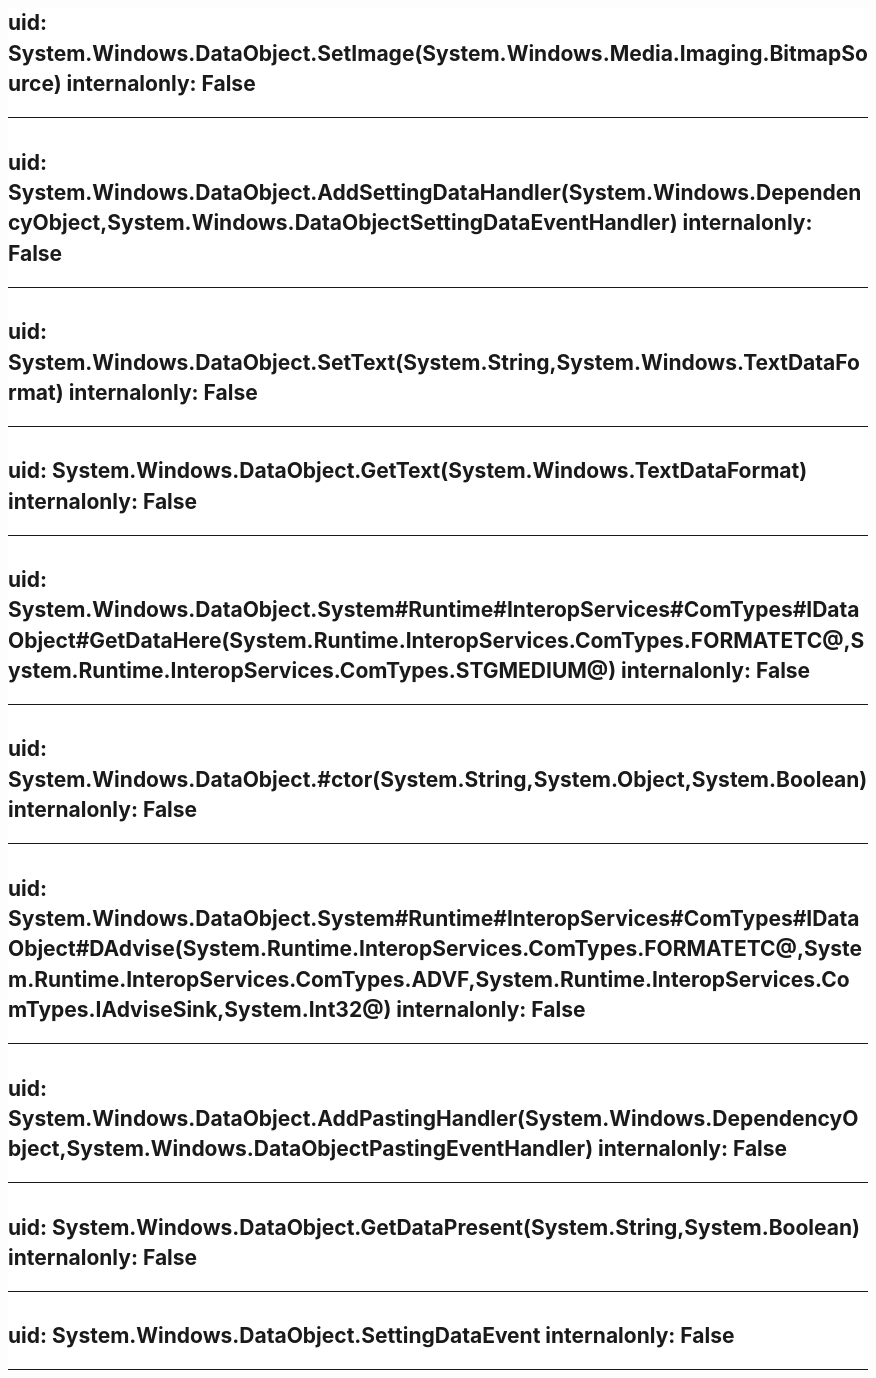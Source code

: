 uid: System.Windows.DataObject.SetImage(System.Windows.Media.Imaging.BitmapSource)
internalonly: False
---

---
uid: System.Windows.DataObject.AddSettingDataHandler(System.Windows.DependencyObject,System.Windows.DataObjectSettingDataEventHandler)
internalonly: False
---

---
uid: System.Windows.DataObject.SetText(System.String,System.Windows.TextDataFormat)
internalonly: False
---

---
uid: System.Windows.DataObject.GetText(System.Windows.TextDataFormat)
internalonly: False
---

---
uid: System.Windows.DataObject.System#Runtime#InteropServices#ComTypes#IDataObject#GetDataHere(System.Runtime.InteropServices.ComTypes.FORMATETC@,System.Runtime.InteropServices.ComTypes.STGMEDIUM@)
internalonly: False
---

---
uid: System.Windows.DataObject.#ctor(System.String,System.Object,System.Boolean)
internalonly: False
---

---
uid: System.Windows.DataObject.System#Runtime#InteropServices#ComTypes#IDataObject#DAdvise(System.Runtime.InteropServices.ComTypes.FORMATETC@,System.Runtime.InteropServices.ComTypes.ADVF,System.Runtime.InteropServices.ComTypes.IAdviseSink,System.Int32@)
internalonly: False
---

---
uid: System.Windows.DataObject.AddPastingHandler(System.Windows.DependencyObject,System.Windows.DataObjectPastingEventHandler)
internalonly: False
---

---
uid: System.Windows.DataObject.GetDataPresent(System.String,System.Boolean)
internalonly: False
---

---
uid: System.Windows.DataObject.SettingDataEvent
internalonly: False
---

---